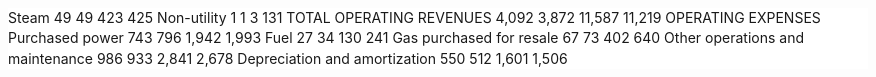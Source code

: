 <tr>
<td>Steam</td>
<td>49</td>
<td>49</td>
<td>423</td>
<td>425</td>
</tr>
<tr>
<td>Non-utility</td>
<td>1</td>
<td>1</td>
<td>3</td>
<td>131</td>
</tr>
<tr>
<td>TOTAL OPERATING REVENUES</td>
<td>4,092</td>
<td>3,872</td>
<td>11,587</td>
<td>11,219</td>
</tr>
<tr>
<td>OPERATING EXPENSES</td>
<td></td>
<td></td>
<td></td>
<td></td>
</tr>
<tr>
<td>Purchased power</td>
<td>743</td>
<td>796</td>
<td>1,942</td>
<td>1,993</td>
</tr>
<tr>
<td>Fuel</td>
<td>27</td>
<td>34</td>
<td>130</td>
<td>241</td>
</tr>
<tr>
<td>Gas purchased for resale</td>
<td>67</td>
<td>73</td>
<td>402</td>
<td>640</td>
</tr>
<tr>
<td>Other operations and maintenance</td>
<td>986</td>
<td>933</td>
<td>2,841</td>
<td>2,678</td>
</tr>
<tr>
<td>Depreciation and amortization</td>
<td>550</td>
<td>512</td>
<td>1,601</td>
<td>1,506</td>
</tr>
<tr>